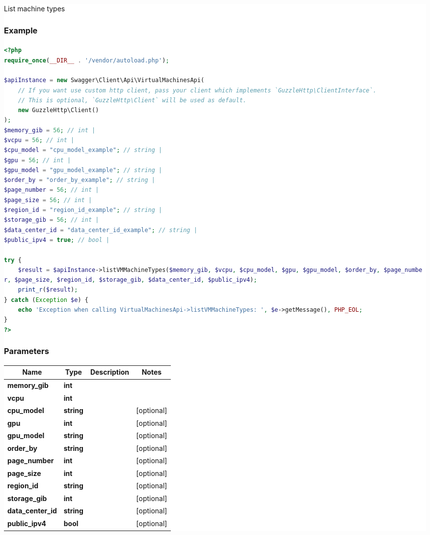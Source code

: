 List machine types

### Example
```php
<?php
require_once(__DIR__ . '/vendor/autoload.php');

$apiInstance = new Swagger\Client\Api\VirtualMachinesApi(
    // If you want use custom http client, pass your client which implements `GuzzleHttp\ClientInterface`.
    // This is optional, `GuzzleHttp\Client` will be used as default.
    new GuzzleHttp\Client()
);
$memory_gib = 56; // int | 
$vcpu = 56; // int | 
$cpu_model = "cpu_model_example"; // string | 
$gpu = 56; // int | 
$gpu_model = "gpu_model_example"; // string | 
$order_by = "order_by_example"; // string | 
$page_number = 56; // int | 
$page_size = 56; // int | 
$region_id = "region_id_example"; // string | 
$storage_gib = 56; // int | 
$data_center_id = "data_center_id_example"; // string | 
$public_ipv4 = true; // bool | 

try {
    $result = $apiInstance->listVMMachineTypes($memory_gib, $vcpu, $cpu_model, $gpu, $gpu_model, $order_by, $page_number, $page_size, $region_id, $storage_gib, $data_center_id, $public_ipv4);
    print_r($result);
} catch (Exception $e) {
    echo 'Exception when calling VirtualMachinesApi->listVMMachineTypes: ', $e->getMessage(), PHP_EOL;
}
?>
```

### Parameters

Name | Type | Description  | Notes
------------- | ------------- | ------------- | -------------
 **memory_gib** | **int**|  |
 **vcpu** | **int**|  |
 **cpu_model** | **string**|  | [optional]
 **gpu** | **int**|  | [optional]
 **gpu_model** | **string**|  | [optional]
 **order_by** | **string**|  | [optional]
 **page_number** | **int**|  | [optional]
 **page_size** | **int**|  | [optional]
 **region_id** | **string**|  | [optional]
 **storage_gib** | **int**|  | [optional]
 **data_center_id** | **string**|  | [optional]
 **public_ipv4** | **bool**|  | [optional]
